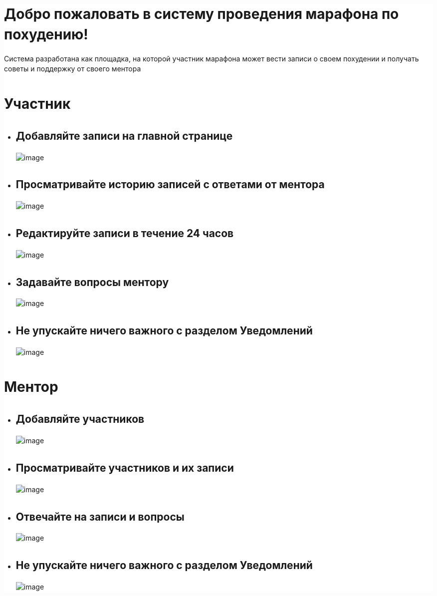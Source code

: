 # Добро пожаловать в систему проведения марафона по похудению!
Система разработана как площадка, на которой участник марафона может вести записи о своем похудении и получать советы и поддержку от своего ментора
   
# Участник
- ## Добавляйте записи на главной странице
  <img width="1440" alt="image" src="https://github.com/aa-bushkina/TRKPO/assets/77066690/789cc54f-b6ba-48b8-941f-34123a0919db">
- ## Просматривайте историю записей с ответами от ментора
  <img width="1440" alt="image" src="https://github.com/aa-bushkina/TRKPO/assets/77066690/4c78ef47-143e-4d49-9879-a3bb3f69eee0">
- ## Редактируйте записи в течение 24 часов
  <img width="1438" alt="image" src="https://github.com/aa-bushkina/TRKPO/assets/77066690/706b8d0a-ec4a-4cc4-baca-5321086b2f14">
- ## Задавайте вопросы ментору
  <img width="1440" alt="image" src="https://github.com/aa-bushkina/TRKPO/assets/77066690/7de8007e-43ca-4b9a-8fe4-f73ba73e31cb">
- ## Не упускайте ничего важного с разделом Уведомлений
  <img width="1440" alt="image" src="https://github.com/aa-bushkina/TRKPO/assets/77066690/0360627a-b8ca-46c0-aa98-323390ae378a">

# Ментор
- ## Добавляйте участников
  <img width="1440" alt="image" src="https://github.com/aa-bushkina/TRKPO/assets/77066690/bf72aeb0-4a71-439a-979e-2c3a939bbc71">
- ## Просматривайте участников и их записи
  <img width="1440" alt="image" src="https://github.com/aa-bushkina/TRKPO/assets/77066690/66e18f17-7d0e-4ddc-9174-81896c30e4c7">
- ## Отвечайте на записи и вопросы
  <img width="1438" alt="image" src="https://github.com/aa-bushkina/TRKPO/assets/77066690/c1c47dc3-3ca8-4136-8bfe-0d4f0201afb0">
- ## Не упускайте ничего важного с разделом Уведомлений
  <img width="1440" alt="image" src="https://github.com/aa-bushkina/TRKPO/assets/77066690/8002c16c-336f-4ac1-ab6e-a3fd1e57e54f">


